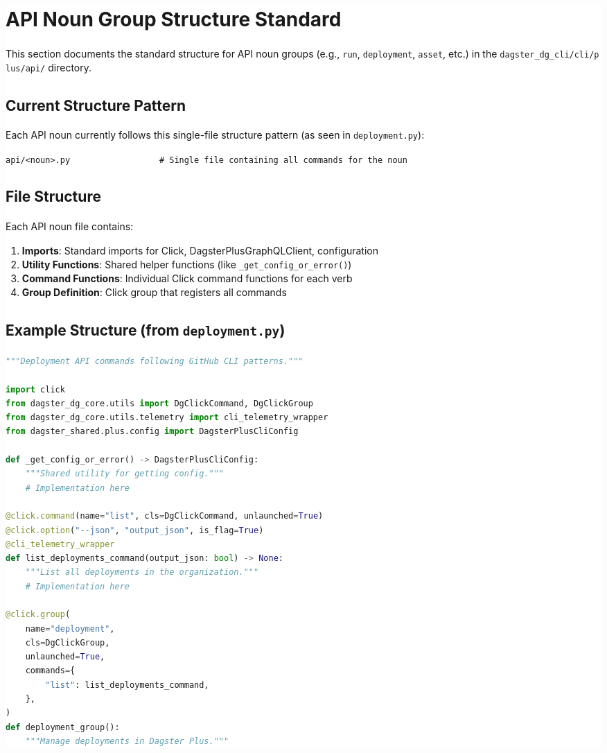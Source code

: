 # API Noun Group Structure Standard

This section documents the standard structure for API noun groups (e.g., `run`, `deployment`, `asset`, etc.) in the `dagster_dg_cli/cli/plus/api/` directory.

## Current Structure Pattern

Each API noun currently follows this single-file structure pattern (as seen in `deployment.py`):

```
api/<noun>.py                  # Single file containing all commands for the noun
```

## File Structure

Each API noun file contains:

1. **Imports**: Standard imports for Click, DagsterPlusGraphQLClient, configuration
2. **Utility Functions**: Shared helper functions (like `_get_config_or_error()`)
3. **Command Functions**: Individual Click command functions for each verb
4. **Group Definition**: Click group that registers all commands

## Example Structure (from `deployment.py`)

```python
"""Deployment API commands following GitHub CLI patterns."""

import click
from dagster_dg_core.utils import DgClickCommand, DgClickGroup
from dagster_dg_core.utils.telemetry import cli_telemetry_wrapper
from dagster_shared.plus.config import DagsterPlusCliConfig

def _get_config_or_error() -> DagsterPlusCliConfig:
    """Shared utility for getting config."""
    # Implementation here

@click.command(name="list", cls=DgClickCommand, unlaunched=True)
@click.option("--json", "output_json", is_flag=True)
@cli_telemetry_wrapper
def list_deployments_command(output_json: bool) -> None:
    """List all deployments in the organization."""
    # Implementation here

@click.group(
    name="deployment",
    cls=DgClickGroup,
    unlaunched=True,
    commands={
        "list": list_deployments_command,
    },
)
def deployment_group():
    """Manage deployments in Dagster Plus."""
```
